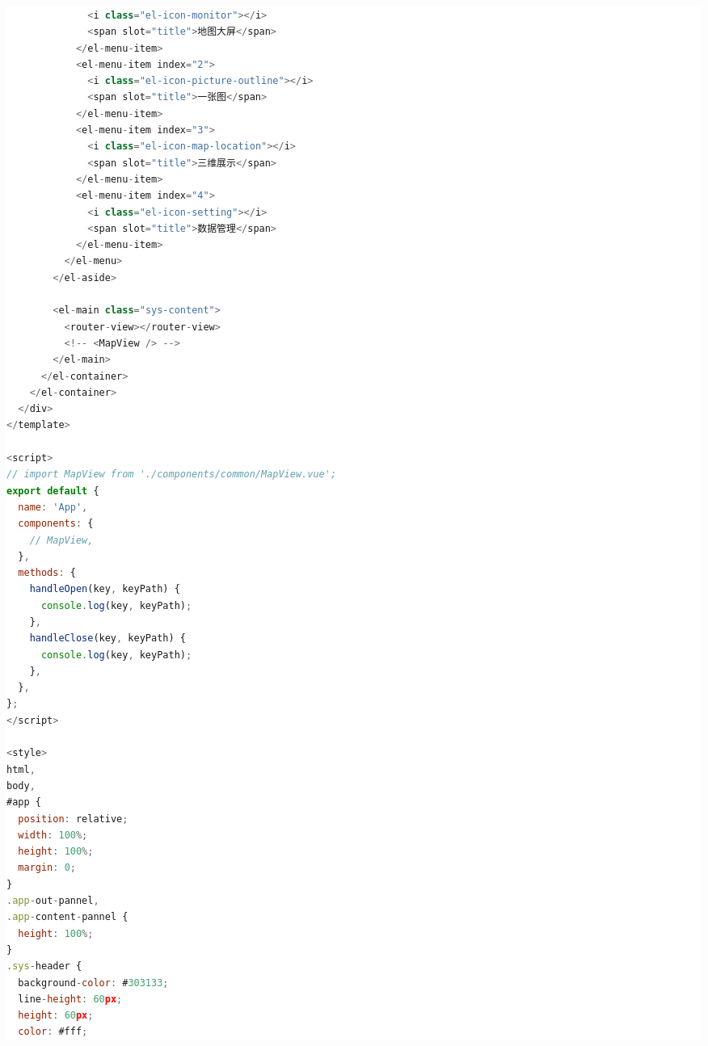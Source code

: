 ```js
              <i class="el-icon-monitor"></i>
              <span slot="title">地图大屏</span>
            </el-menu-item>
            <el-menu-item index="2">
              <i class="el-icon-picture-outline"></i>
              <span slot="title">一张图</span>
            </el-menu-item>
            <el-menu-item index="3">
              <i class="el-icon-map-location"></i>
              <span slot="title">三维展示</span>
            </el-menu-item>
            <el-menu-item index="4">
              <i class="el-icon-setting"></i>
              <span slot="title">数据管理</span>
            </el-menu-item>
          </el-menu>
        </el-aside>

        <el-main class="sys-content">
          <router-view></router-view>
          <!-- <MapView /> -->
        </el-main>
      </el-container>
    </el-container>
  </div>
</template>

<script>
// import MapView from './components/common/MapView.vue';
export default {
  name: 'App',
  components: {
    // MapView,
  },
  methods: {
    handleOpen(key, keyPath) {
      console.log(key, keyPath);
    },
    handleClose(key, keyPath) {
      console.log(key, keyPath);
    },
  },
};
</script>

<style>
html,
body,
#app {
  position: relative;
  width: 100%;
  height: 100%;
  margin: 0;
}
.app-out-pannel,
.app-content-pannel {
  height: 100%;
}
.sys-header {
  background-color: #303133;
  line-height: 60px;
  height: 60px;
  color: #fff;
```